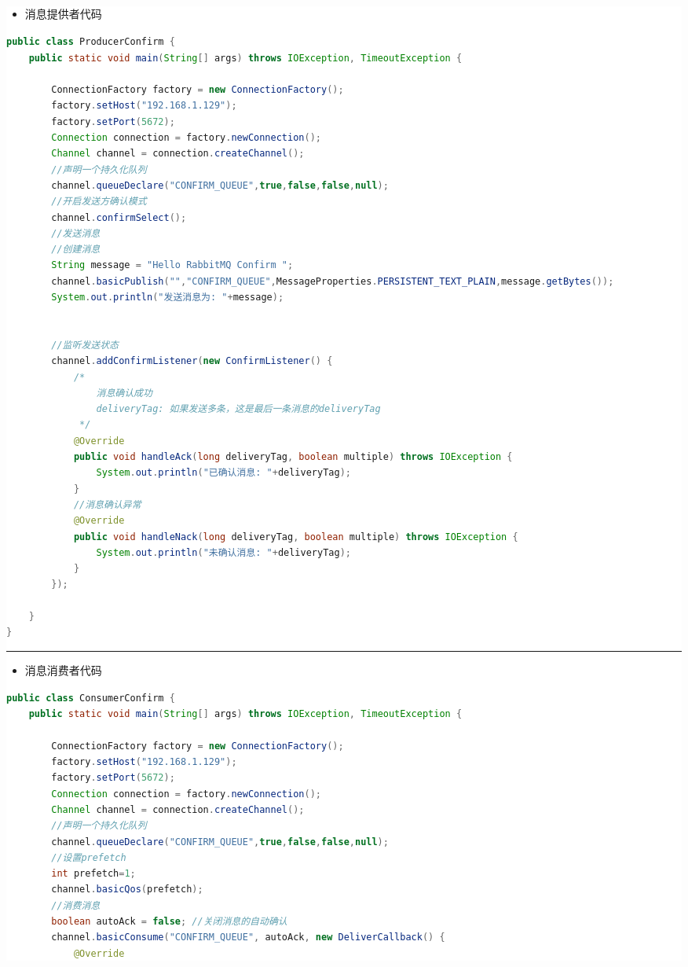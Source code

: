 * 消息提供者代码

```java
public class ProducerConfirm {
    public static void main(String[] args) throws IOException, TimeoutException {

        ConnectionFactory factory = new ConnectionFactory();
        factory.setHost("192.168.1.129");
        factory.setPort(5672);
        Connection connection = factory.newConnection();
        Channel channel = connection.createChannel();
        //声明一个持久化队列
        channel.queueDeclare("CONFIRM_QUEUE",true,false,false,null);
        //开启发送方确认模式
        channel.confirmSelect();
        //发送消息
        //创建消息
        String message = "Hello RabbitMQ Confirm ";
        channel.basicPublish("","CONFIRM_QUEUE",MessageProperties.PERSISTENT_TEXT_PLAIN,message.getBytes());
        System.out.println("发送消息为: "+message);


        //监听发送状态
        channel.addConfirmListener(new ConfirmListener() {
            /*
                消息确认成功
                deliveryTag: 如果发送多条，这是最后一条消息的deliveryTag
             */
            @Override
            public void handleAck(long deliveryTag, boolean multiple) throws IOException {
                System.out.println("已确认消息: "+deliveryTag);
            }
            //消息确认异常
            @Override
            public void handleNack(long deliveryTag, boolean multiple) throws IOException {
                System.out.println("未确认消息: "+deliveryTag);
            }
        });

    }
}
```

---

* 消息消费者代码

```java
public class ConsumerConfirm {
    public static void main(String[] args) throws IOException, TimeoutException {

        ConnectionFactory factory = new ConnectionFactory();
        factory.setHost("192.168.1.129");
        factory.setPort(5672);
        Connection connection = factory.newConnection();
        Channel channel = connection.createChannel();
        //声明一个持久化队列
        channel.queueDeclare("CONFIRM_QUEUE",true,false,false,null);
        //设置prefetch
        int prefetch=1;
        channel.basicQos(prefetch);
        //消费消息
        boolean autoAck = false; //关闭消息的自动确认
        channel.basicConsume("CONFIRM_QUEUE", autoAck, new DeliverCallback() {
            @Override
```